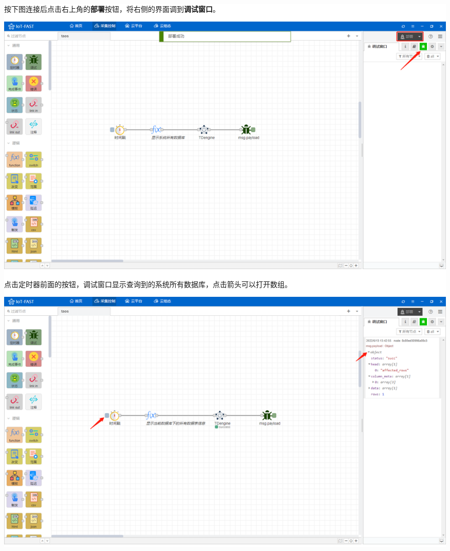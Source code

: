按下图连接后点击右上角的**部署**按钮，将右侧的界面调到**调试窗口**。

![1655085179503.png](./img/DruvAf_kQt-ydtCs/1655260457551-3142e7b5-955d-4084-b300-6aba7e98b1c6-000273.png)

点击定时器前面的按钮，调试窗口显示查询到的系统所有数据库，点击箭头可以打开数组。

![20220613134333.png](./img/DruvAf_kQt-ydtCs/1655260457604-9ebfc747-df18-4ef9-847b-49c05c837a69-589909.png)
